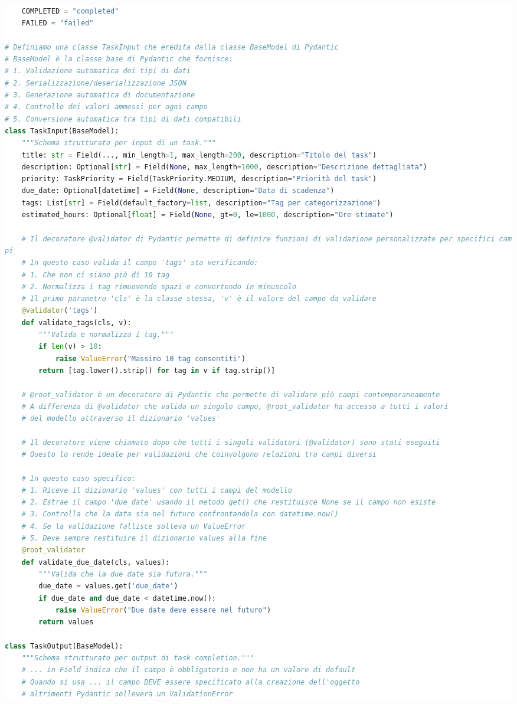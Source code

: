 ```python
    COMPLETED = "completed"
    FAILED = "failed"

# Definiamo una classe TaskInput che eredita dalla classe BaseModel di Pydantic
# BaseModel è la classe base di Pydantic che fornisce:
# 1. Validazione automatica dei tipi di dati
# 2. Serializzazione/deserializzazione JSON
# 3. Generazione automatica di documentazione
# 4. Controllo dei valori ammessi per ogni campo
# 5. Conversione automatica tra tipi di dati compatibili
class TaskInput(BaseModel):
    """Schema strutturato per input di un task."""
    title: str = Field(..., min_length=1, max_length=200, description="Titolo del task")
    description: Optional[str] = Field(None, max_length=1000, description="Descrizione dettagliata")
    priority: TaskPriority = Field(TaskPriority.MEDIUM, description="Priorità del task")
    due_date: Optional[datetime] = Field(None, description="Data di scadenza")
    tags: List[str] = Field(default_factory=list, description="Tag per categorizzazione")
    estimated_hours: Optional[float] = Field(None, gt=0, le=1000, description="Ore stimate")

    # Il decoratore @validator di Pydantic permette di definire funzioni di validazione personalizzate per specifici campi
    # In questo caso valida il campo 'tags' sta verificando:
    # 1. Che non ci siano più di 10 tag
    # 2. Normalizza i tag rimuovendo spazi e convertendo in minuscolo
    # Il primo parametro 'cls' è la classe stessa, 'v' è il valore del campo da validare
    @validator('tags')
    def validate_tags(cls, v):
        """Valida e normalizza i tag."""
        if len(v) > 10:
            raise ValueError("Massimo 10 tag consentiti")
        return [tag.lower().strip() for tag in v if tag.strip()]

    # @root_validator è un decoratore di Pydantic che permette di validare più campi contemporaneamente
    # A differenza di @validator che valida un singolo campo, @root_validator ha accesso a tutti i valori
    # del modello attraverso il dizionario 'values'

    # Il decoratore viene chiamato dopo che tutti i singoli validatori (@validator) sono stati eseguiti
    # Questo lo rende ideale per validazioni che coinvolgono relazioni tra campi diversi

    # In questo caso specifico:
    # 1. Riceve il dizionario 'values' con tutti i campi del modello
    # 2. Estrae il campo 'due_date' usando il metodo get() che restituisce None se il campo non esiste
    # 3. Controlla che la data sia nel futuro confrontandola con datetime.now()
    # 4. Se la validazione fallisce solleva un ValueError
    # 5. Deve sempre restituire il dizionario values alla fine
    @root_validator
    def validate_due_date(cls, values):
        """Valida che la due date sia futura."""
        due_date = values.get('due_date')
        if due_date and due_date < datetime.now():
            raise ValueError("Due date deve essere nel futuro")
        return values

class TaskOutput(BaseModel):
    """Schema strutturato per output di task completion."""
    # ... in Field indica che il campo è obbligatorio e non ha un valore di default
    # Quando si usa ... il campo DEVE essere specificato alla creazione dell'oggetto
    # altrimenti Pydantic solleverà un ValidationError
```